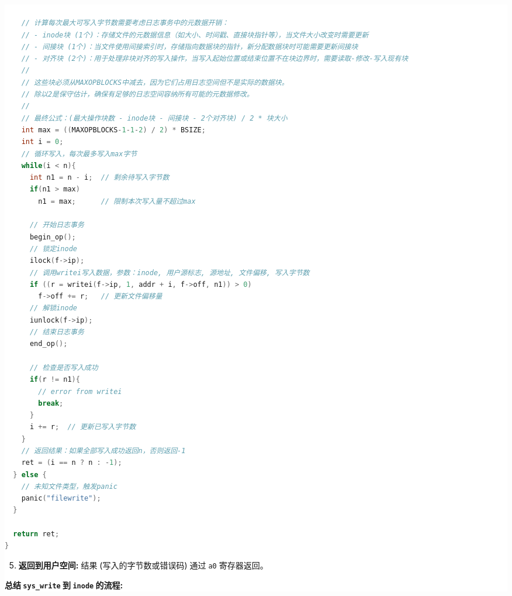   ```c
      
      // 计算每次最大可写入字节数需要考虑日志事务中的元数据开销：
      // - inode块 (1个)：存储文件的元数据信息（如大小、时间戳、直接块指针等），当文件大小改变时需要更新
      // - 间接块 (1个)：当文件使用间接索引时，存储指向数据块的指针，新分配数据块时可能需要更新间接块
      // - 对齐块 (2个)：用于处理非块对齐的写入操作，当写入起始位置或结束位置不在块边界时，需要读取-修改-写入现有块
      // 
      // 这些块必须从MAXOPBLOCKS中减去，因为它们占用日志空间但不是实际的数据块。
      // 除以2是保守估计，确保有足够的日志空间容纳所有可能的元数据修改。
      // 
      // 最终公式：(最大操作块数 - inode块 - 间接块 - 2个对齐块) / 2 * 块大小
      int max = ((MAXOPBLOCKS-1-1-2) / 2) * BSIZE;
      int i = 0;
      // 循环写入，每次最多写入max字节
      while(i < n){
        int n1 = n - i;  // 剩余待写入字节数
        if(n1 > max)
          n1 = max;      // 限制本次写入量不超过max

        // 开始日志事务
        begin_op();
        // 锁定inode
        ilock(f->ip);
        // 调用writei写入数据，参数：inode, 用户源标志, 源地址, 文件偏移, 写入字节数
        if ((r = writei(f->ip, 1, addr + i, f->off, n1)) > 0)
          f->off += r;   // 更新文件偏移量
        // 解锁inode
        iunlock(f->ip);
        // 结束日志事务
        end_op();

        // 检查是否写入成功
        if(r != n1){
          // error from writei
          break;
        }
        i += r;  // 更新已写入字节数
      }
      // 返回结果：如果全部写入成功返回n，否则返回-1
      ret = (i == n ? n : -1);
    } else {
      // 未知文件类型，触发panic
      panic("filewrite");
    }

    return ret;
  }
  ```

5.  **返回到用户空间:** 结果 (写入的字节数或错误码) 通过 `a0` 寄存器返回。

**总结 `sys_write` 到 `inode` 的流程:**
